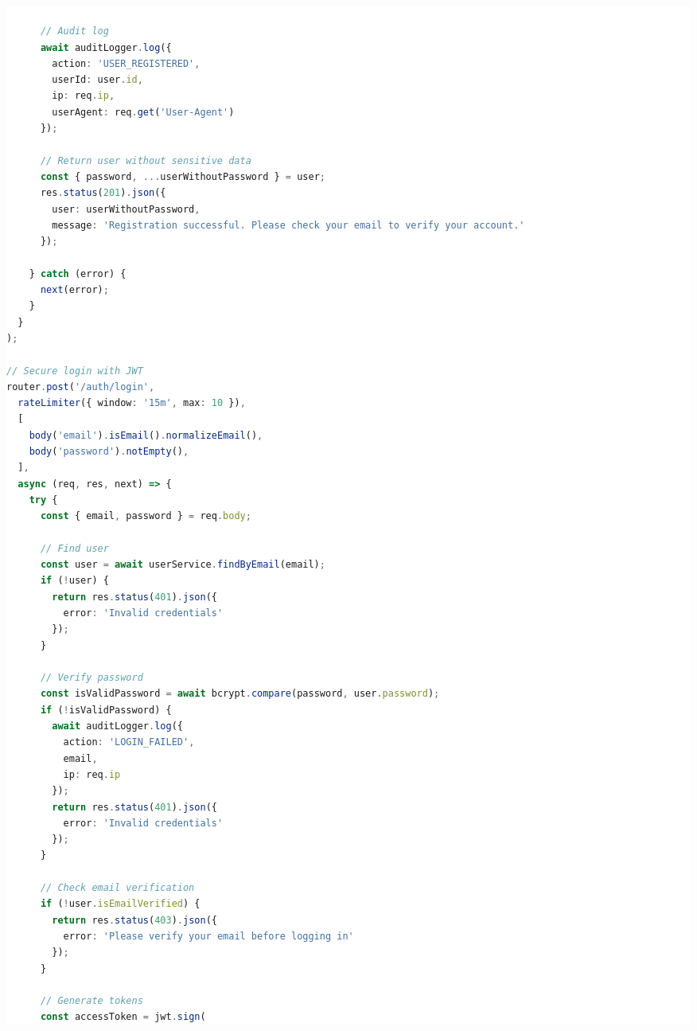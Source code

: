 ```typescript

      // Audit log
      await auditLogger.log({
        action: 'USER_REGISTERED',
        userId: user.id,
        ip: req.ip,
        userAgent: req.get('User-Agent')
      });

      // Return user without sensitive data
      const { password, ...userWithoutPassword } = user;
      res.status(201).json({
        user: userWithoutPassword,
        message: 'Registration successful. Please check your email to verify your account.'
      });

    } catch (error) {
      next(error);
    }
  }
);

// Secure login with JWT
router.post('/auth/login',
  rateLimiter({ window: '15m', max: 10 }),
  [
    body('email').isEmail().normalizeEmail(),
    body('password').notEmpty(),
  ],
  async (req, res, next) => {
    try {
      const { email, password } = req.body;

      // Find user
      const user = await userService.findByEmail(email);
      if (!user) {
        return res.status(401).json({ 
          error: 'Invalid credentials' 
        });
      }

      // Verify password
      const isValidPassword = await bcrypt.compare(password, user.password);
      if (!isValidPassword) {
        await auditLogger.log({
          action: 'LOGIN_FAILED',
          email,
          ip: req.ip
        });
        return res.status(401).json({ 
          error: 'Invalid credentials' 
        });
      }

      // Check email verification
      if (!user.isEmailVerified) {
        return res.status(403).json({ 
          error: 'Please verify your email before logging in' 
        });
      }

      // Generate tokens
      const accessToken = jwt.sign(
```